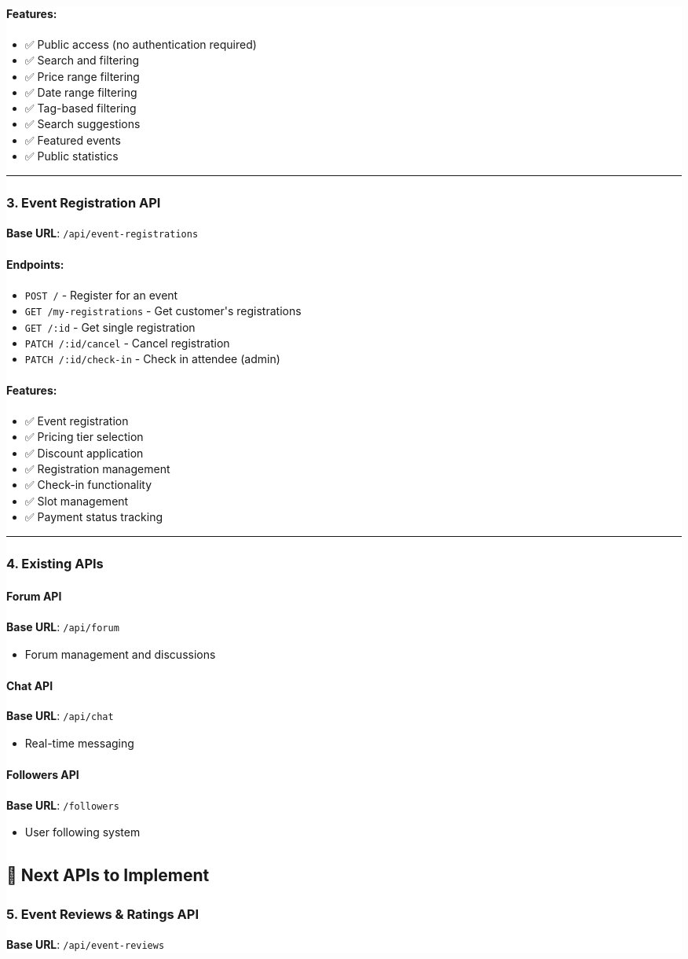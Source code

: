 #### Features:
- ✅ Public access (no authentication required)
- ✅ Search and filtering
- ✅ Price range filtering
- ✅ Date range filtering
- ✅ Tag-based filtering
- ✅ Search suggestions
- ✅ Featured events
- ✅ Public statistics

---

### 3. Event Registration API
**Base URL**: `/api/event-registrations`

#### Endpoints:
- `POST /` - Register for an event
- `GET /my-registrations` - Get customer's registrations
- `GET /:id` - Get single registration
- `PATCH /:id/cancel` - Cancel registration
- `PATCH /:id/check-in` - Check in attendee (admin)

#### Features:
- ✅ Event registration
- ✅ Pricing tier selection
- ✅ Discount application
- ✅ Registration management
- ✅ Check-in functionality
- ✅ Slot management
- ✅ Payment status tracking

---

### 4. Existing APIs

#### Forum API
**Base URL**: `/api/forum`
- Forum management and discussions

#### Chat API
**Base URL**: `/api/chat`
- Real-time messaging

#### Followers API
**Base URL**: `/followers`
- User following system

## 🚀 Next APIs to Implement

### 5. Event Reviews & Ratings API
**Base URL**: `/api/event-reviews`
